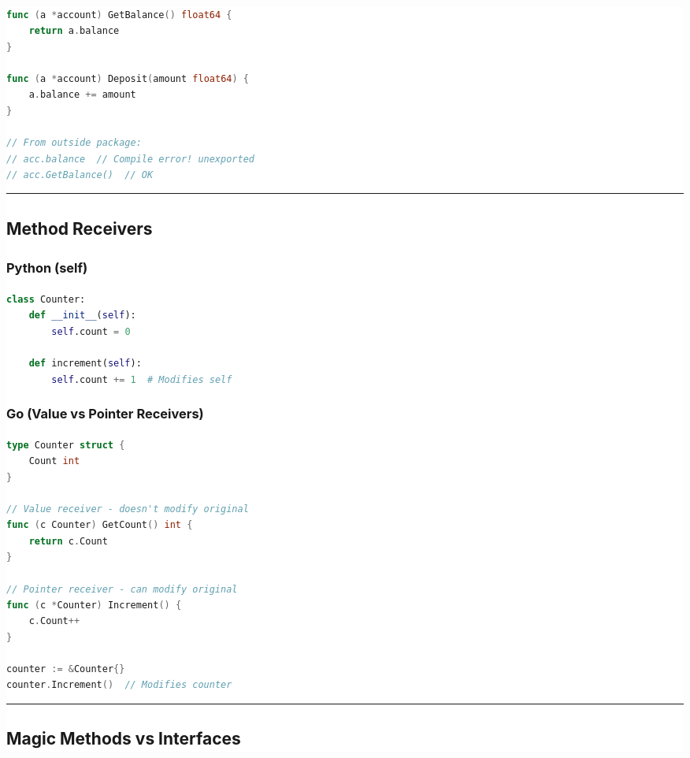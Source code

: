 ```go
func (a *account) GetBalance() float64 {
    return a.balance
}

func (a *account) Deposit(amount float64) {
    a.balance += amount
}

// From outside package:
// acc.balance  // Compile error! unexported
// acc.GetBalance()  // OK
```

---

## Method Receivers

### Python (self)
```python
class Counter:
    def __init__(self):
        self.count = 0
    
    def increment(self):
        self.count += 1  # Modifies self
```

### Go (Value vs Pointer Receivers)
```go
type Counter struct {
    Count int
}

// Value receiver - doesn't modify original
func (c Counter) GetCount() int {
    return c.Count
}

// Pointer receiver - can modify original
func (c *Counter) Increment() {
    c.Count++
}

counter := &Counter{}
counter.Increment()  // Modifies counter
```

---

## Magic Methods vs Interfaces

